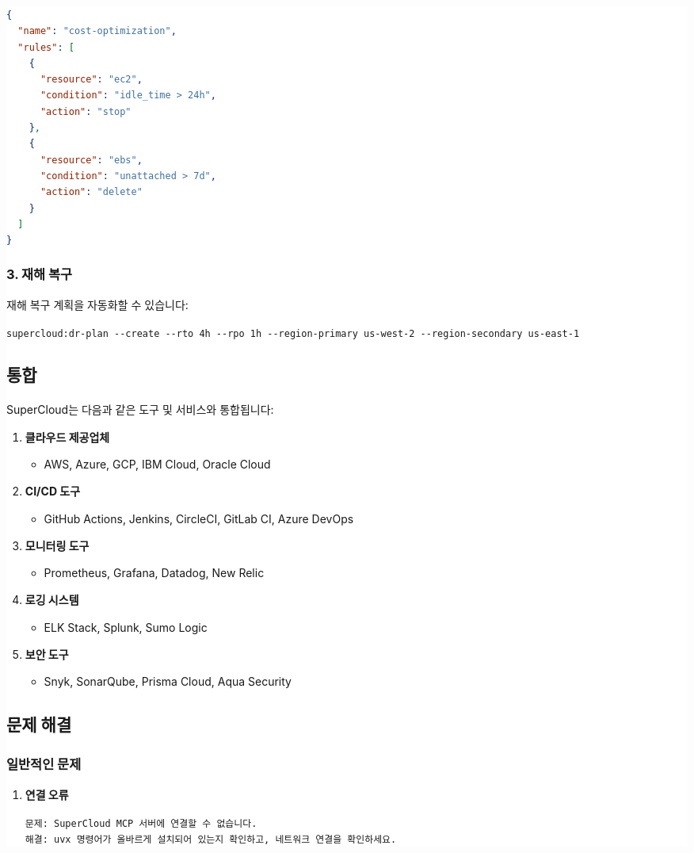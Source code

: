 ```json
{
  "name": "cost-optimization",
  "rules": [
    {
      "resource": "ec2",
      "condition": "idle_time > 24h",
      "action": "stop"
    },
    {
      "resource": "ebs",
      "condition": "unattached > 7d",
      "action": "delete"
    }
  ]
}
```

### 3. 재해 복구
재해 복구 계획을 자동화할 수 있습니다:

```
supercloud:dr-plan --create --rto 4h --rpo 1h --region-primary us-west-2 --region-secondary us-east-1
```

## 통합

SuperCloud는 다음과 같은 도구 및 서비스와 통합됩니다:

1. **클라우드 제공업체**
   - AWS, Azure, GCP, IBM Cloud, Oracle Cloud

2. **CI/CD 도구**
   - GitHub Actions, Jenkins, CircleCI, GitLab CI, Azure DevOps

3. **모니터링 도구**
   - Prometheus, Grafana, Datadog, New Relic

4. **로깅 시스템**
   - ELK Stack, Splunk, Sumo Logic

5. **보안 도구**
   - Snyk, SonarQube, Prisma Cloud, Aqua Security

## 문제 해결

### 일반적인 문제

1. **연결 오류**
   ```
   문제: SuperCloud MCP 서버에 연결할 수 없습니다.
   해결: uvx 명령어가 올바르게 설치되어 있는지 확인하고, 네트워크 연결을 확인하세요.
   ```
